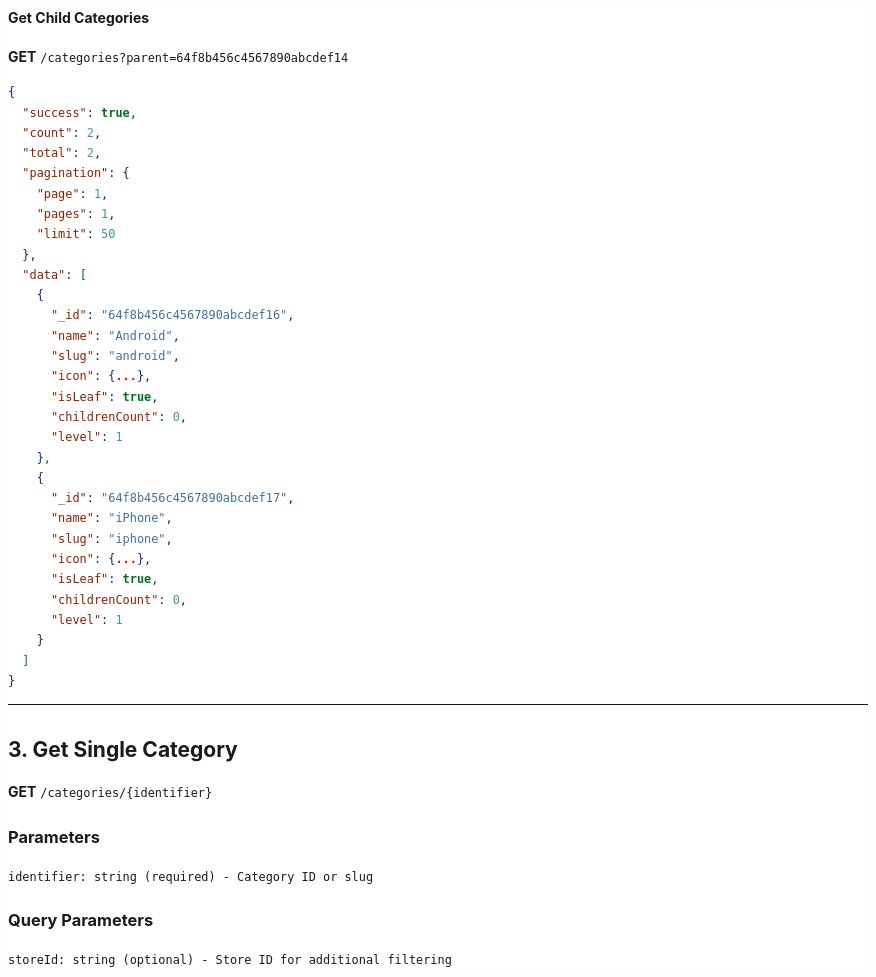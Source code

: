 #### Get Child Categories

**GET** `/categories?parent=64f8b456c4567890abcdef14`

```json
{
  "success": true,
  "count": 2,
  "total": 2,
  "pagination": {
    "page": 1,
    "pages": 1,
    "limit": 50
  },
  "data": [
    {
      "_id": "64f8b456c4567890abcdef16",
      "name": "Android",
      "slug": "android",
      "icon": {...},
      "isLeaf": true,
      "childrenCount": 0,
      "level": 1
    },
    {
      "_id": "64f8b456c4567890abcdef17",
      "name": "iPhone",
      "slug": "iphone",
      "icon": {...},
      "isLeaf": true,
      "childrenCount": 0,
      "level": 1
    }
  ]
}
```

---

## 3. Get Single Category

**GET** `/categories/{identifier}`

### Parameters

```
identifier: string (required) - Category ID or slug
```

### Query Parameters

```
storeId: string (optional) - Store ID for additional filtering
```
